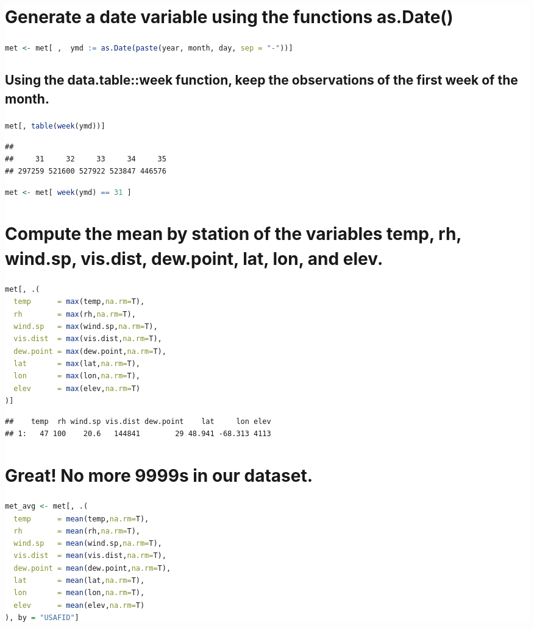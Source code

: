 # Generate a date variable using the functions as.Date()

``` r
met <- met[ ,  ymd := as.Date(paste(year, month, day, sep = "-"))]
```

## Using the data.table::week function, keep the observations of the first week of the month.

``` r
met[, table(week(ymd))]
```

    ## 
    ##     31     32     33     34     35 
    ## 297259 521600 527922 523847 446576

``` r
met <- met[ week(ymd) == 31 ]
```

# Compute the mean by station of the variables temp, rh, wind.sp, vis.dist, dew.point, lat, lon, and elev.

``` r
met[, .(
  temp      = max(temp,na.rm=T),
  rh        = max(rh,na.rm=T), 
  wind.sp   = max(wind.sp,na.rm=T), 
  vis.dist  = max(vis.dist,na.rm=T), 
  dew.point = max(dew.point,na.rm=T), 
  lat       = max(lat,na.rm=T), 
  lon       = max(lon,na.rm=T), 
  elev      = max(elev,na.rm=T)
)]
```

    ##    temp  rh wind.sp vis.dist dew.point    lat     lon elev
    ## 1:   47 100    20.6   144841        29 48.941 -68.313 4113

# Great! No more 9999s in our dataset.

``` r
met_avg <- met[, .(
  temp      = mean(temp,na.rm=T),
  rh        = mean(rh,na.rm=T), 
  wind.sp   = mean(wind.sp,na.rm=T), 
  vis.dist  = mean(vis.dist,na.rm=T), 
  dew.point = mean(dew.point,na.rm=T), 
  lat       = mean(lat,na.rm=T), 
  lon       = mean(lon,na.rm=T), 
  elev      = mean(elev,na.rm=T)
), by = "USAFID"]
```
